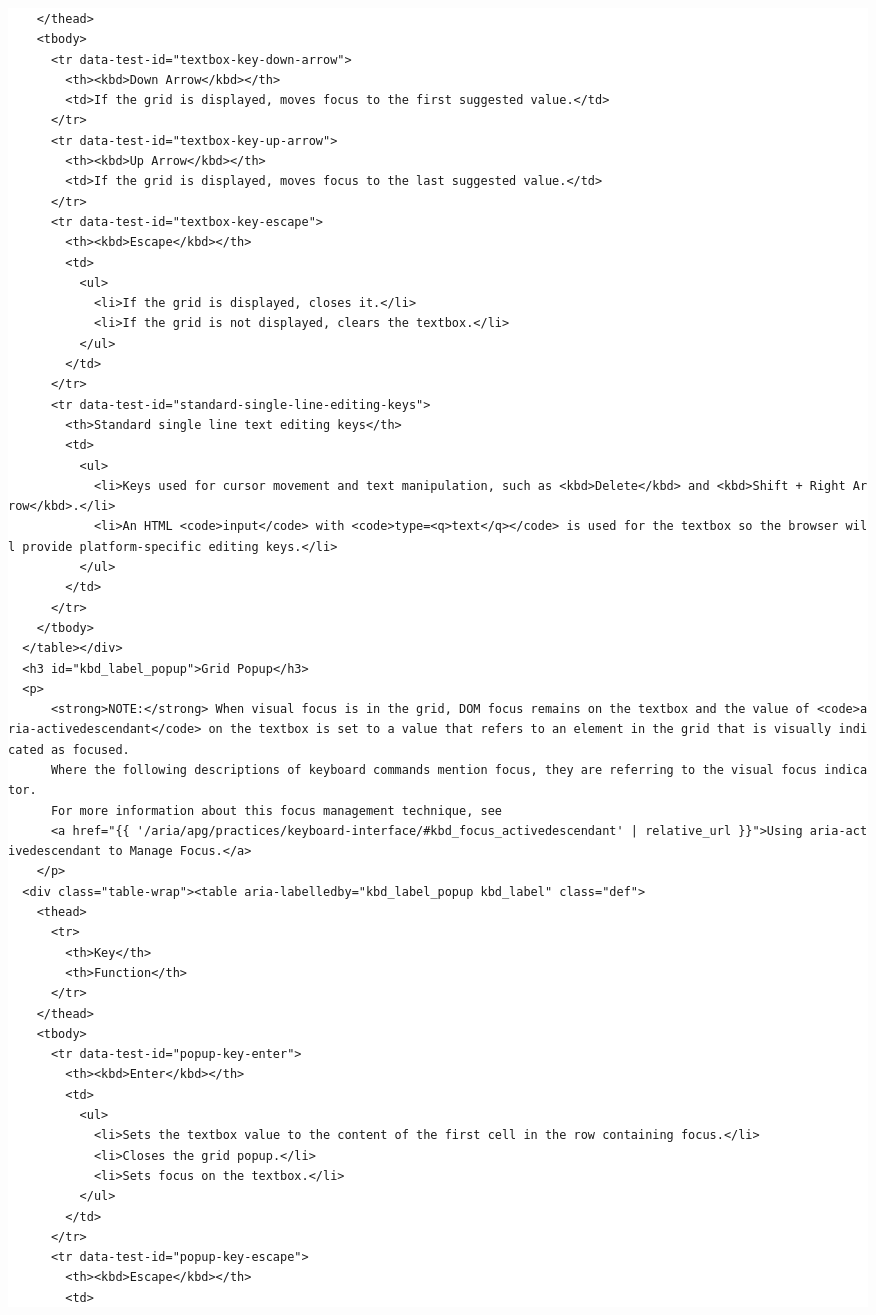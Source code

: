         </thead>
        <tbody>
          <tr data-test-id="textbox-key-down-arrow">
            <th><kbd>Down Arrow</kbd></th>
            <td>If the grid is displayed, moves focus to the first suggested value.</td>
          </tr>
          <tr data-test-id="textbox-key-up-arrow">
            <th><kbd>Up Arrow</kbd></th>
            <td>If the grid is displayed, moves focus to the last suggested value.</td>
          </tr>
          <tr data-test-id="textbox-key-escape">
            <th><kbd>Escape</kbd></th>
            <td>
              <ul>
                <li>If the grid is displayed, closes it.</li>
                <li>If the grid is not displayed, clears the textbox.</li>
              </ul>
            </td>
          </tr>
          <tr data-test-id="standard-single-line-editing-keys">
            <th>Standard single line text editing keys</th>
            <td>
              <ul>
                <li>Keys used for cursor movement and text manipulation, such as <kbd>Delete</kbd> and <kbd>Shift + Right Arrow</kbd>.</li>
                <li>An HTML <code>input</code> with <code>type=<q>text</q></code> is used for the textbox so the browser will provide platform-specific editing keys.</li>
              </ul>
            </td>
          </tr>
        </tbody>
      </table></div>
      <h3 id="kbd_label_popup">Grid Popup</h3>
      <p>
          <strong>NOTE:</strong> When visual focus is in the grid, DOM focus remains on the textbox and the value of <code>aria-activedescendant</code> on the textbox is set to a value that refers to an element in the grid that is visually indicated as focused.
          Where the following descriptions of keyboard commands mention focus, they are referring to the visual focus indicator.
          For more information about this focus management technique, see
          <a href="{{ '/aria/apg/practices/keyboard-interface/#kbd_focus_activedescendant' | relative_url }}">Using aria-activedescendant to Manage Focus.</a>
        </p>
      <div class="table-wrap"><table aria-labelledby="kbd_label_popup kbd_label" class="def">
        <thead>
          <tr>
            <th>Key</th>
            <th>Function</th>
          </tr>
        </thead>
        <tbody>
          <tr data-test-id="popup-key-enter">
            <th><kbd>Enter</kbd></th>
            <td>
              <ul>
                <li>Sets the textbox value to the content of the first cell in the row containing focus.</li>
                <li>Closes the grid popup.</li>
                <li>Sets focus on the textbox.</li>
              </ul>
            </td>
          </tr>
          <tr data-test-id="popup-key-escape">
            <th><kbd>Escape</kbd></th>
            <td>